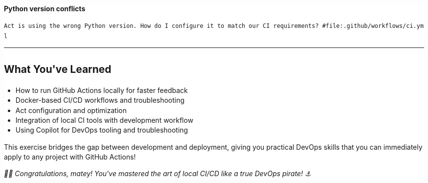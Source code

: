 **Python version conflicts**
```
Act is using the wrong Python version. How do I configure it to match our CI requirements? #file:.github/workflows/ci.yml
```

---

## What You've Learned

- How to run GitHub Actions locally for faster feedback
- Docker-based CI/CD workflows and troubleshooting
- Act configuration and optimization
- Integration of local CI tools with development workflow
- Using Copilot for DevOps tooling and troubleshooting

This exercise bridges the gap between development and deployment, giving you practical DevOps skills that you can immediately apply to any project with GitHub Actions!

*🏴‍☠️ Congratulations, matey! You've mastered the art of local CI/CD like a true DevOps pirate! ⚓*
